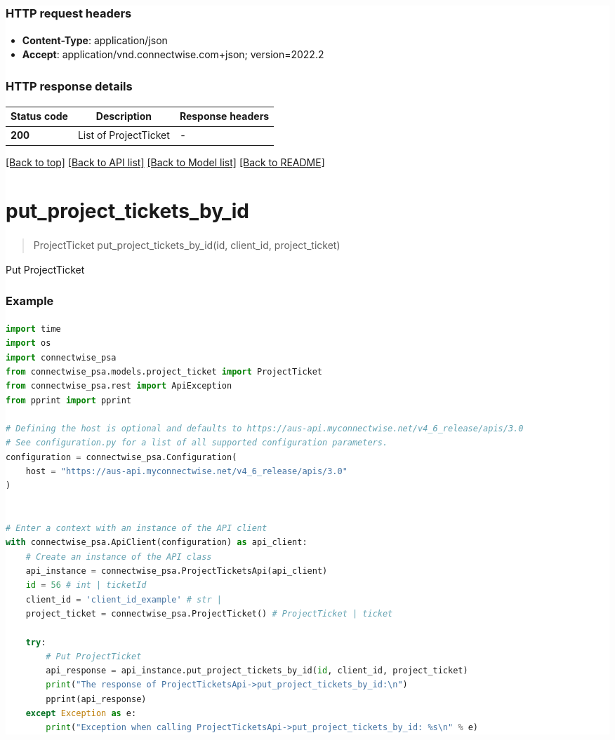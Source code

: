 ### HTTP request headers

 - **Content-Type**: application/json
 - **Accept**: application/vnd.connectwise.com+json; version=2022.2

### HTTP response details
| Status code | Description | Response headers |
|-------------|-------------|------------------|
**200** | List of ProjectTicket |  -  |

[[Back to top]](#) [[Back to API list]](../README.md#documentation-for-api-endpoints) [[Back to Model list]](../README.md#documentation-for-models) [[Back to README]](../README.md)

# **put_project_tickets_by_id**
> ProjectTicket put_project_tickets_by_id(id, client_id, project_ticket)

Put ProjectTicket

### Example

```python
import time
import os
import connectwise_psa
from connectwise_psa.models.project_ticket import ProjectTicket
from connectwise_psa.rest import ApiException
from pprint import pprint

# Defining the host is optional and defaults to https://aus-api.myconnectwise.net/v4_6_release/apis/3.0
# See configuration.py for a list of all supported configuration parameters.
configuration = connectwise_psa.Configuration(
    host = "https://aus-api.myconnectwise.net/v4_6_release/apis/3.0"
)


# Enter a context with an instance of the API client
with connectwise_psa.ApiClient(configuration) as api_client:
    # Create an instance of the API class
    api_instance = connectwise_psa.ProjectTicketsApi(api_client)
    id = 56 # int | ticketId
    client_id = 'client_id_example' # str | 
    project_ticket = connectwise_psa.ProjectTicket() # ProjectTicket | ticket

    try:
        # Put ProjectTicket
        api_response = api_instance.put_project_tickets_by_id(id, client_id, project_ticket)
        print("The response of ProjectTicketsApi->put_project_tickets_by_id:\n")
        pprint(api_response)
    except Exception as e:
        print("Exception when calling ProjectTicketsApi->put_project_tickets_by_id: %s\n" % e)
```
